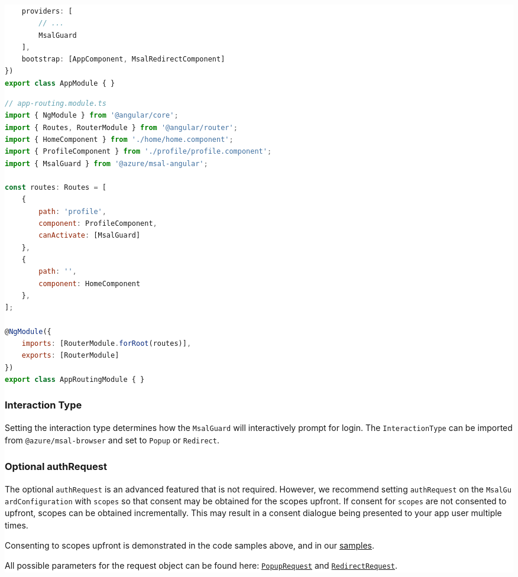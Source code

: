 ```javascript
    providers: [
        // ...
        MsalGuard
    ],
    bootstrap: [AppComponent, MsalRedirectComponent]
})
export class AppModule { }
```

```javascript
// app-routing.module.ts
import { NgModule } from '@angular/core';
import { Routes, RouterModule } from '@angular/router';
import { HomeComponent } from './home/home.component';
import { ProfileComponent } from './profile/profile.component';
import { MsalGuard } from '@azure/msal-angular';

const routes: Routes = [
    {
        path: 'profile',
        component: ProfileComponent,
        canActivate: [MsalGuard]
    },
    {
        path: '',
        component: HomeComponent
    },
];

@NgModule({
    imports: [RouterModule.forRoot(routes)],
    exports: [RouterModule]
})
export class AppRoutingModule { }
```

### Interaction Type

Setting the interaction type determines how the `MsalGuard` will interactively prompt for login. The `InteractionType` can be imported from `@azure/msal-browser` and set to `Popup` or `Redirect`.

### Optional authRequest

The optional `authRequest` is an advanced featured that is not required. However, we recommend setting `authRequest` on the `MsalGuardConfiguration` with `scopes` so that consent may be obtained for the scopes upfront. If consent for `scopes` are not consented to upfront, scopes can be obtained incrementally. This may result in a consent dialogue being presented to your app user multiple times.

Consenting to scopes upfront is demonstrated in the code samples above, and in our [samples](https://github.com/AzureAD/microsoft-authentication-library-for-js/tree/dev/samples/msal-angular-v3-samples).

All possible parameters for the request object can be found here: [`PopupRequest`](https://azuread.github.io/microsoft-authentication-library-for-js/ref/msal-browser/modules/_src_request_popuprequest_.html) and [`RedirectRequest`](https://azuread.github.io/microsoft-authentication-library-for-js/ref/msal-browser/modules/_src_request_redirectrequest_.html).
